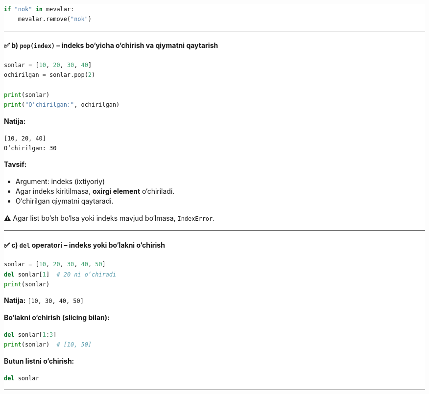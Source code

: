 ```python
if "nok" in mevalar:
    mevalar.remove("nok")
```

---

#### ✅ **b) `pop(index)` – indeks bo‘yicha o‘chirish va qiymatni qaytarish**

```python
sonlar = [10, 20, 30, 40]
ochirilgan = sonlar.pop(2)

print(sonlar)
print("O‘chirilgan:", ochirilgan)
```

**Natija:**

```
[10, 20, 40]
O‘chirilgan: 30
```

**Tavsif:**

* Argument: indeks (ixtiyoriy)
* Agar indeks kiritilmasa, **oxirgi element** o‘chiriladi.
* O‘chirilgan qiymatni qaytaradi.

⚠️ Agar list bo‘sh bo‘lsa yoki indeks mavjud bo‘lmasa, `IndexError`.

---

#### ✅ **c) `del` operatori – indeks yoki bo‘lakni o‘chirish**

```python
sonlar = [10, 20, 30, 40, 50]
del sonlar[1]  # 20 ni o‘chiradi
print(sonlar)
```

**Natija:** `[10, 30, 40, 50]`

**Bo‘lakni o‘chirish (slicing bilan):**

```python
del sonlar[1:3]
print(sonlar)  # [10, 50]
```

**Butun listni o‘chirish:**

```python
del sonlar
```

---
